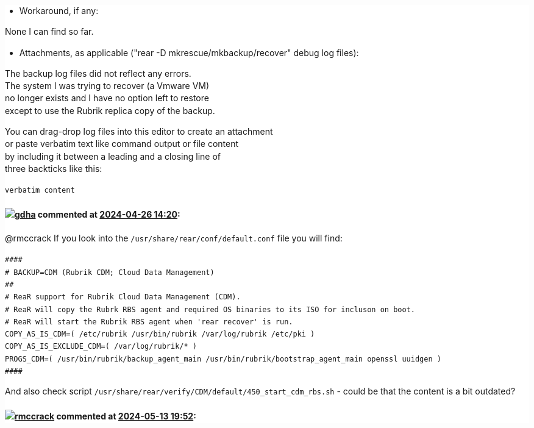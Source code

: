 -   Workaround, if any:

None I can find so far.

-   Attachments, as applicable ("rear -D mkrescue/mkbackup/recover"
    debug log files):

The backup log files did not reflect any errors.  
The system I was trying to recover (a Vmware VM)  
no longer exists and I have no option left to restore  
except to use the Rubrik replica copy of the backup.

You can drag-drop log files into this editor to create an attachment  
or paste verbatim text like command output or file content  
by including it between a leading and a closing line of  
three backticks like this:

    verbatim content

#### <img src="https://avatars.githubusercontent.com/u/888633?u=cdaeb31efcc0048d3619651aa18dd4b76e636b21&v=4" width="50">[gdha](https://github.com/gdha) commented at [2024-04-26 14:20](https://github.com/rear/rear/issues/3208#issuecomment-2079492236):

@rmccrack If you look into the `/usr/share/rear/conf/default.conf` file
you will find:

    ####
    # BACKUP=CDM (Rubrik CDM; Cloud Data Management)
    ##
    # ReaR support for Rubrik Cloud Data Management (CDM).
    # ReaR will copy the Rubrk RBS agent and required OS binaries to its ISO for incluson on boot.
    # ReaR will start the Rubrik RBS agent when 'rear recover' is run.
    COPY_AS_IS_CDM=( /etc/rubrik /usr/bin/rubrik /var/log/rubrik /etc/pki )
    COPY_AS_IS_EXCLUDE_CDM=( /var/log/rubrik/* )
    PROGS_CDM=( /usr/bin/rubrik/backup_agent_main /usr/bin/rubrik/bootstrap_agent_main openssl uuidgen )
    ####

And also check script
`/usr/share/rear/verify/CDM/default/450_start_cdm_rbs.sh` - could be
that the content is a bit outdated?

#### <img src="https://avatars.githubusercontent.com/u/82052312?v=4" width="50">[rmccrack](https://github.com/rmccrack) commented at [2024-05-13 19:52](https://github.com/rear/rear/issues/3208#issuecomment-2108681439):
